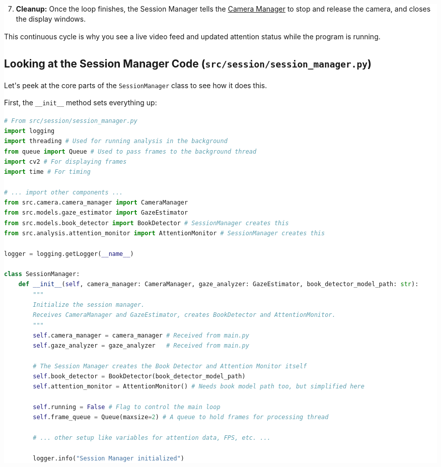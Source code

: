 7.  **Cleanup:** Once the loop finishes, the Session Manager tells the [Camera Manager](03_camera_manager_.md) to stop and release the camera, and closes the display windows.

This continuous cycle is why you see a live video feed and updated attention status while the program is running.

## Looking at the Session Manager Code (`src/session/session_manager.py`)

Let's peek at the core parts of the `SessionManager` class to see how it does this.

First, the `__init__` method sets everything up:

```python
# From src/session/session_manager.py
import logging
import threading # Used for running analysis in the background
from queue import Queue # Used to pass frames to the background thread
import cv2 # For displaying frames
import time # For timing

# ... import other components ...
from src.camera.camera_manager import CameraManager
from src.models.gaze_estimator import GazeEstimator
from src.models.book_detector import BookDetector # SessionManager creates this
from src.analysis.attention_monitor import AttentionMonitor # SessionManager creates this

logger = logging.getLogger(__name__)

class SessionManager:
    def __init__(self, camera_manager: CameraManager, gaze_analyzer: GazeEstimator, book_detector_model_path: str):
        """
        Initialize the session manager.
        Receives CameraManager and GazeEstimator, creates BookDetector and AttentionMonitor.
        """
        self.camera_manager = camera_manager # Received from main.py
        self.gaze_analyzer = gaze_analyzer   # Received from main.py

        # The Session Manager creates the Book Detector and Attention Monitor itself
        self.book_detector = BookDetector(book_detector_model_path)
        self.attention_monitor = AttentionMonitor() # Needs book model path too, but simplified here

        self.running = False # Flag to control the main loop
        self.frame_queue = Queue(maxsize=2) # A queue to hold frames for processing thread

        # ... other setup like variables for attention data, FPS, etc. ...

        logger.info("Session Manager initialized")

```

